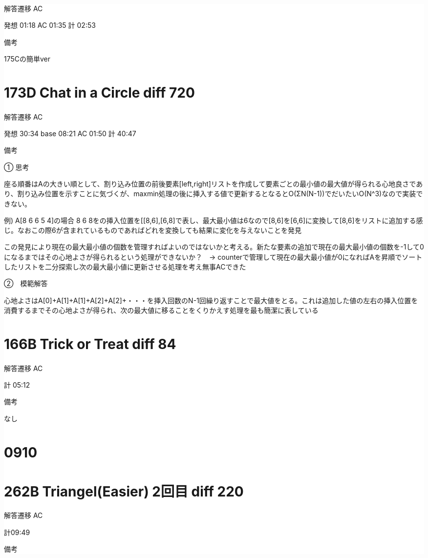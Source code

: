 解答遷移 AC

発想 01:18  AC 01:35  計 02:53

備考

175Cの簡単ver




# 173D Chat in a Circle   diff 720

解答遷移 AC

発想 30:34  base 08:21  AC 01:50  計 40:47

備考

➀ 思考

座る順番はAの大きい順として、割り込み位置の前後要素[left,right]リストを作成して要素ごとの最小値の最大値が得られる心地良さであり、割り込み位置を示すことに気づくが、maxmin処理の後に挿入する値で更新するとなるとO(ΣN(N-1))でだいたいO(N^3)なので実装できない。

例) A[8 6 6 5 4]の場合 8 6 8をの挿入位置を[[8,6],[6,8]で表し、最大最小値は6なので[8,6]を[6,6]に変換して[8,6]をリストに追加する感じ。なおこの際6が含まれているものであればどれを変換しても結果に変化を与えないことを発見

この発見により現在の最大最小値の個数を管理すればよいのではないかと考える。新たな要素の追加で現在の最大最小値の個数を-1して0になるまではその心地よさが得られるという処理ができないか？　→ counterで管理して現在の最大最小値が0になればAを昇順でソートしたリストを二分探索し次の最大最小値に更新させる処理を考え無事ACできた



➁　模範解答

心地よさはA[0]+A[1]+A[1]+A[2]+A[2]+・・・を挿入回数のN-1回繰り返すことで最大値をとる。これは追加した値の左右の挿入位置を消費するまでその心地よさが得られ、次の最大値に移ることをくりかえす処理を最も簡潔に表している


# 166B Trick or Treat  diff 84

解答遷移 AC

計 05:12

備考

なし



# 0910 

# 262B Triangel(Easier)  2回目 diff 220

解答遷移 AC

計09:49

備考
